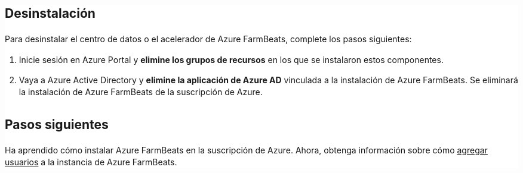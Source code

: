 ## <a name="uninstall"></a>Desinstalación

Para desinstalar el centro de datos o el acelerador de Azure FarmBeats, complete los pasos siguientes:

1.  Inicie sesión en Azure Portal y **elimine los grupos de recursos** en los que se instalaron estos componentes.

2.  Vaya a Azure Active Directory y **elimine la aplicación de Azure AD** vinculada a la instalación de Azure FarmBeats. Se eliminará la instalación de Azure FarmBeats de la suscripción de Azure.

## <a name="next-steps"></a>Pasos siguientes
Ha aprendido cómo instalar Azure FarmBeats en la suscripción de Azure. Ahora, obtenga información sobre cómo [agregar usuarios](manage-users-in-azure-farmbeats.md#manage-users) a la instancia de Azure FarmBeats.
